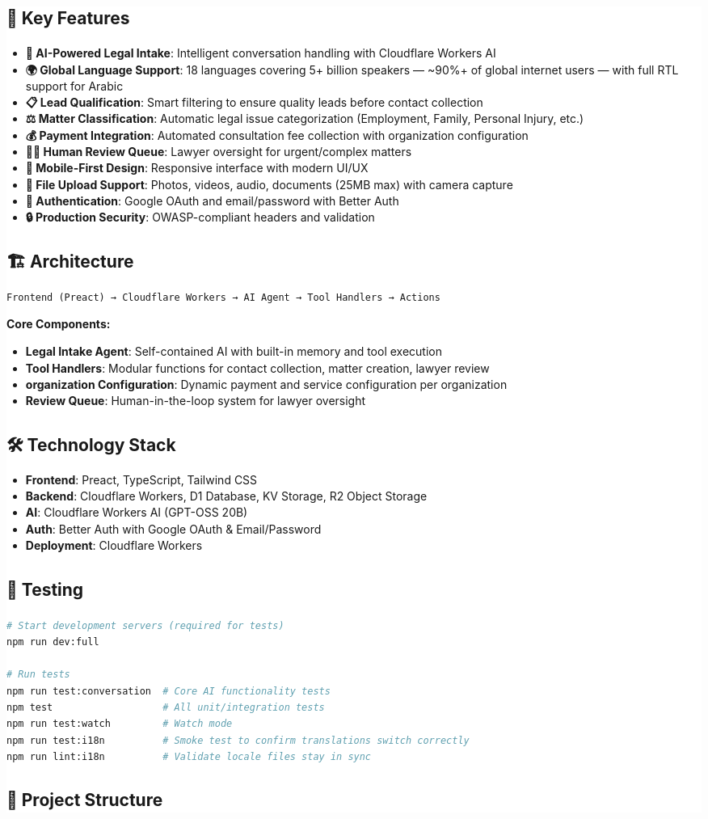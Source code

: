 ## 🎯 **Key Features**

- **🤖 AI-Powered Legal Intake**: Intelligent conversation handling with Cloudflare Workers AI
- **🌍 Global Language Support**: 18 languages covering 5+ billion speakers — ~90%+ of global internet users — with full RTL support for Arabic
- **📋 Lead Qualification**: Smart filtering to ensure quality leads before contact collection
- **⚖️ Matter Classification**: Automatic legal issue categorization (Employment, Family, Personal Injury, etc.)
- **💰 Payment Integration**: Automated consultation fee collection with organization configuration
- **👨‍💼 Human Review Queue**: Lawyer oversight for urgent/complex matters
- **📱 Mobile-First Design**: Responsive interface with modern UI/UX
- **📎 File Upload Support**: Photos, videos, audio, documents (25MB max) with camera capture
- **🔐 Authentication**: Google OAuth and email/password with Better Auth
- **🔒 Production Security**: OWASP-compliant headers and validation

## 🏗️ **Architecture**

```
Frontend (Preact) → Cloudflare Workers → AI Agent → Tool Handlers → Actions
```

**Core Components:**
- **Legal Intake Agent**: Self-contained AI with built-in memory and tool execution
- **Tool Handlers**: Modular functions for contact collection, matter creation, lawyer review
- **organization Configuration**: Dynamic payment and service configuration per organization
- **Review Queue**: Human-in-the-loop system for lawyer oversight

## 🛠️ **Technology Stack**

- **Frontend**: Preact, TypeScript, Tailwind CSS
- **Backend**: Cloudflare Workers, D1 Database, KV Storage, R2 Object Storage
- **AI**: Cloudflare Workers AI (GPT-OSS 20B)
- **Auth**: Better Auth with Google OAuth & Email/Password
- **Deployment**: Cloudflare Workers

## 🧪 **Testing**

```bash
# Start development servers (required for tests)
npm run dev:full

# Run tests
npm run test:conversation  # Core AI functionality tests
npm test                   # All unit/integration tests
npm run test:watch         # Watch mode
npm run test:i18n          # Smoke test to confirm translations switch correctly
npm run lint:i18n          # Validate locale files stay in sync
```

## 📁 **Project Structure**
